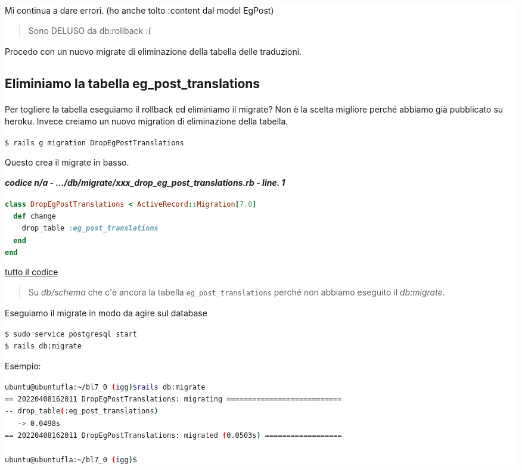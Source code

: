 ```bash

```

Mi continua a dare errori.
(ho anche tolto :content dal model EgPost)

> Sono DELUSO da db:rollback :(

Procedo con un nuovo migrate di eliminazione della tabella delle traduzioni.




## Eliminiamo la tabella eg_post_translations

Per togliere la tabella eseguiamo il rollback ed eliminiamo il migrate?
Non è la scelta migliore perché abbiamo già pubblicato su heroku. 
Invece creiamo un nuovo migration di eliminazione della tabella.


```bash
$ rails g migration DropEgPostTranslations
```

Questo crea il migrate in basso.

***codice n/a - .../db/migrate/xxx_drop_eg_post_translations.rb - line. 1***

```ruby
class DropEgPostTranslations < ActiveRecord::Migration[7.0]
  def change
    drop_table :eg_post_translations
  end
end
```

[tutto il codice](https://github.com/flaviobordonidev/leanpubabrandnewcms/blob/master/01-base/13-roles/02_03-db-migrate-xxx_remove_role_admin_from_users.rb)


> Su *db/schema* che c'è ancora la tabella `eg_post_translations` perché non abbiamo eseguito il *db:migrate*.

Eseguiamo il migrate in modo da agire sul database

```bash
$ sudo service postgresql start
$ rails db:migrate
```

Esempio:

```bash
ubuntu@ubuntufla:~/bl7_0 (igg)$rails db:migrate
== 20220408162011 DropEgPostTranslations: migrating ===========================
-- drop_table(:eg_post_translations)
   -> 0.0498s
== 20220408162011 DropEgPostTranslations: migrated (0.0503s) ==================

ubuntu@ubuntufla:~/bl7_0 (igg)$
```
